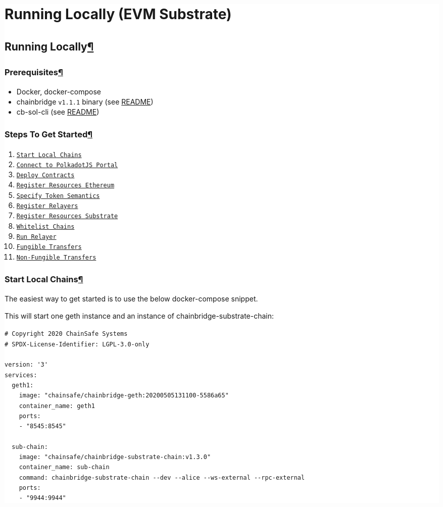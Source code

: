 # Running Locally \(EVM Substrate\)

## Running Locally[¶](running-locally-evm-substrate.md#running-locally) <a id="running-locally"></a>

### Prerequisites[¶](running-locally-evm-substrate.md#prerequisites) <a id="prerequisites"></a>

* Docker, docker-compose
* chainbridge `v1.1.1` binary \(see [README](https://github.com/chainsafe/chainbridge/#building)\)
* cb-sol-cli \(see [README](https://github.com/ChainSafe/chainbridge-deploy/tree/master/cb-sol-cli#cb-sol-cli-documentation)\)

### Steps To Get Started[¶](running-locally-evm-substrate.md#steps-to-get-started) <a id="steps-to-get-started"></a>

1. [`Start Local Chains`](running-locally-evm-substrate.md#start-local-chains)
2. [`Connect to PolkadotJS Portal`](running-locally-evm-substrate.md#connect-to-polkadotjs-portal)
3. [`Deploy Contracts`](running-locally-evm-substrate.md#deploy-contracts)
4. [`Register Resources Ethereum`](running-locally-evm-substrate.md#register-resources-ethereum)
5. [`Specify Token Semantics`](running-locally-evm-substrate.md#specify-token-semantics)
6. [`Register Relayers`](running-locally-evm-substrate.md#register-relayers)
7. [`Register Resources Substrate`](running-locally-evm-substrate.md#register-resources-substrate)
8. [`Whitelist Chains`](running-locally-evm-substrate.md#whitelist-chains)
9. [`Run Relayer`](running-locally-evm-substrate.md#run-relayer)
10. [`Fungible Transfers`](running-locally-evm-substrate.md#fungible-transfers)
11. [`Non-Fungible Transfers`](running-locally-evm-substrate.md#non-fungible-transfers)

### Start Local Chains[¶](running-locally-evm-substrate.md#start-local-chains) <a id="start-local-chains"></a>

The easiest way to get started is to use the below docker-compose snippet.

This will start one geth instance and an instance of chainbridge-substrate-chain:

```text
# Copyright 2020 ChainSafe Systems
# SPDX-License-Identifier: LGPL-3.0-only

version: '3'
services:
  geth1:
    image: "chainsafe/chainbridge-geth:20200505131100-5586a65"
    container_name: geth1
    ports:
    - "8545:8545"

  sub-chain:
    image: "chainsafe/chainbridge-substrate-chain:v1.3.0"
    container_name: sub-chain
    command: chainbridge-substrate-chain --dev --alice --ws-external --rpc-external
    ports:
    - "9944:9944"
```
